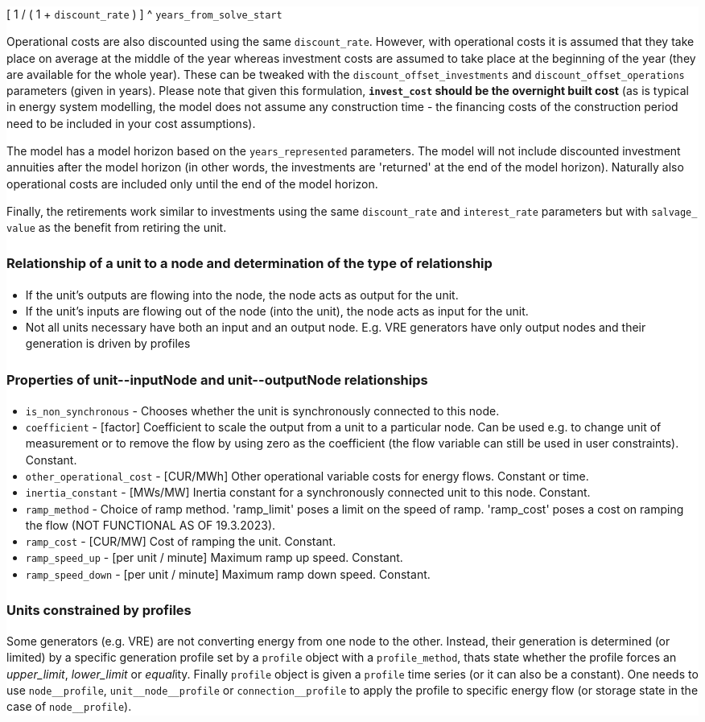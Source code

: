 [ 1 / ( 1 + `discount_rate` ) ] ^ `years_from_solve_start`

Operational costs are also discounted using the same `discount_rate`. However, with operational costs it is assumed that they take place on average at the middle of the year whereas investment costs are assumed to take place at the beginning of the year (they are available for the whole year). These can be tweaked with the `discount_offset_investments` and `discount_offset_operations` parameters (given in years). Please note that given this formulation, **`invest_cost` should be the overnight built cost** (as is typical in energy system modelling, the model does not assume any construction time - the financing costs of the construction period need to be included in your cost assumptions).

The model has a model horizon based on the `years_represented` parameters. The model will not include discounted investment annuities after the model horizon (in other words, the investments are 'returned' at the end of the model horizon). Naturally also operational costs are included only until the end of the model horizon. 
 
Finally, the retirements work similar to investments using the same `discount_rate` and `interest_rate` parameters but with `salvage_value` as the benefit from retiring the unit.

### Relationship of a unit to a node and determination of the type of relationship

- If the unit’s outputs are flowing into the node, the node acts as output for the unit.
- If the unit’s inputs are flowing out of the node (into the unit), the node acts as input for the unit.
- Not all units necessary have both an input and an output node. E.g. VRE generators have only output nodes and their generation is driven by profiles

### Properties of unit--inputNode and unit--outputNode relationships

- `is_non_synchronous` - Chooses whether the unit is synchronously connected to this node.
- `coefficient` - [factor] Coefficient to scale the output from a unit to a particular node. Can be used e.g. to change unit of measurement or to remove the flow by using zero as the coefficient (the flow variable can still be used in user constraints). Constant.
- `other_operational_cost` - [CUR/MWh] Other operational variable costs for energy flows. Constant or time. 
- `inertia_constant` - [MWs/MW] Inertia constant for a synchronously connected unit to this node. Constant.
- `ramp_method` - Choice of ramp method. 'ramp_limit' poses a limit on the speed of ramp. 'ramp_cost' poses a cost on ramping the flow (NOT FUNCTIONAL AS OF 19.3.2023).
- `ramp_cost` - [CUR/MW] Cost of ramping the unit. Constant.
- `ramp_speed_up` - [per unit / minute] Maximum ramp up speed. Constant.
- `ramp_speed_down` - [per unit / minute] Maximum ramp down speed. Constant.

### Units constrained by profiles

Some generators (e.g. VRE) are not converting energy from one node to the other. Instead, their generation is determined (or limited) by a specific generation profile set by a `profile` object with a `profile_method`, thats state whether the profile forces an *upper_limit*, *lower_limit* or *equal*ity. Finally `profile` object is given a `profile` time series (or it can also be a constant). One needs to use `node__profile`, `unit__node__profile` or `connection__profile` to apply the profile to specific energy flow (or storage state in the case of `node__profile`).
